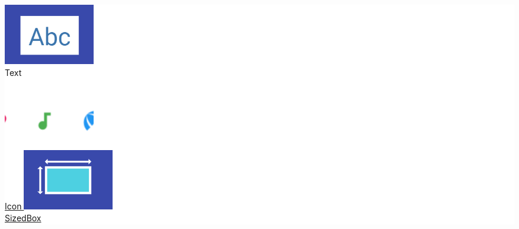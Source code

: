 <img src="../assets/ui_reference/text.png" alt="text" width="150" height="100" style="object-fit: cover;"><br>
Text
</a>
</td>
<td width="25%">
<a href="#icon">
<img src="../assets/ui_reference/icon.png" alt="icon" width="150" height="100" style="object-fit: cover;"><br>
Icon
</a>
</td>
</tr>
<tr>
<td width="25%">
<a href="#sizedbox">
<img src="../assets/ui_reference/sizedbox.png" alt="sizedbox" width="150" height="100" style="object-fit: cover;"><br>
SizedBox
</a>
</td>
<td width="25%">
<a href="#image">